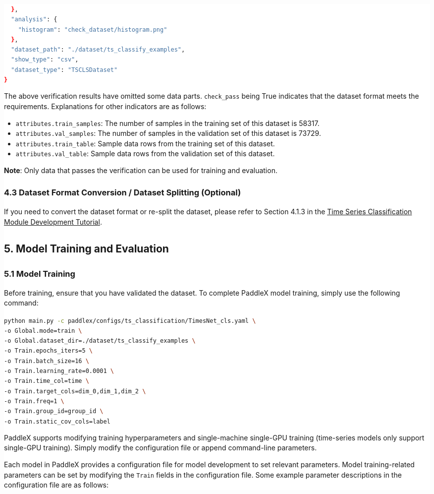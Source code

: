 ```bash
  },
  "analysis": {
    "histogram": "check_dataset/histogram.png"
  },
  "dataset_path": "./dataset/ts_classify_examples",
  "show_type": "csv",
  "dataset_type": "TSCLSDataset"
}
```
The above verification results have omitted some data parts. `check_pass` being True indicates that the dataset format meets the requirements. Explanations for other indicators are as follows:

* `attributes.train_samples`: The number of samples in the training set of this dataset is 58317.
* `attributes.val_samples`: The number of samples in the validation set of this dataset is 73729.
* `attributes.train_table`: Sample data rows from the training set of this dataset.
* `attributes.val_table`: Sample data rows from the validation set of this dataset.

**Note**: Only data that passes the verification can be used for training and evaluation.

### 4.3 Dataset Format Conversion / Dataset Splitting (Optional)
If you need to convert the dataset format or re-split the dataset, please refer to Section 4.1.3 in the [Time Series Classification Module Development Tutorial](../module_usage/tutorials/time_series_modules/time_series_classification_en.md).

## 5. Model Training and Evaluation

### 5.1 Model Training
Before training, ensure that you have validated the dataset. To complete PaddleX model training, simply use the following command:

```bash
python main.py -c paddlex/configs/ts_classification/TimesNet_cls.yaml \
-o Global.mode=train \
-o Global.dataset_dir=./dataset/ts_classify_examples \
-o Train.epochs_iters=5 \
-o Train.batch_size=16 \
-o Train.learning_rate=0.0001 \
-o Train.time_col=time \
-o Train.target_cols=dim_0,dim_1,dim_2 \
-o Train.freq=1 \
-o Train.group_id=group_id \
-o Train.static_cov_cols=label 
```
PaddleX supports modifying training hyperparameters and single-machine single-GPU training (time-series models only support single-GPU training). Simply modify the configuration file or append command-line parameters.

Each model in PaddleX provides a configuration file for model development to set relevant parameters. Model training-related parameters can be set by modifying the `Train` fields in the configuration file. Some example parameter descriptions in the configuration file are as follows:
